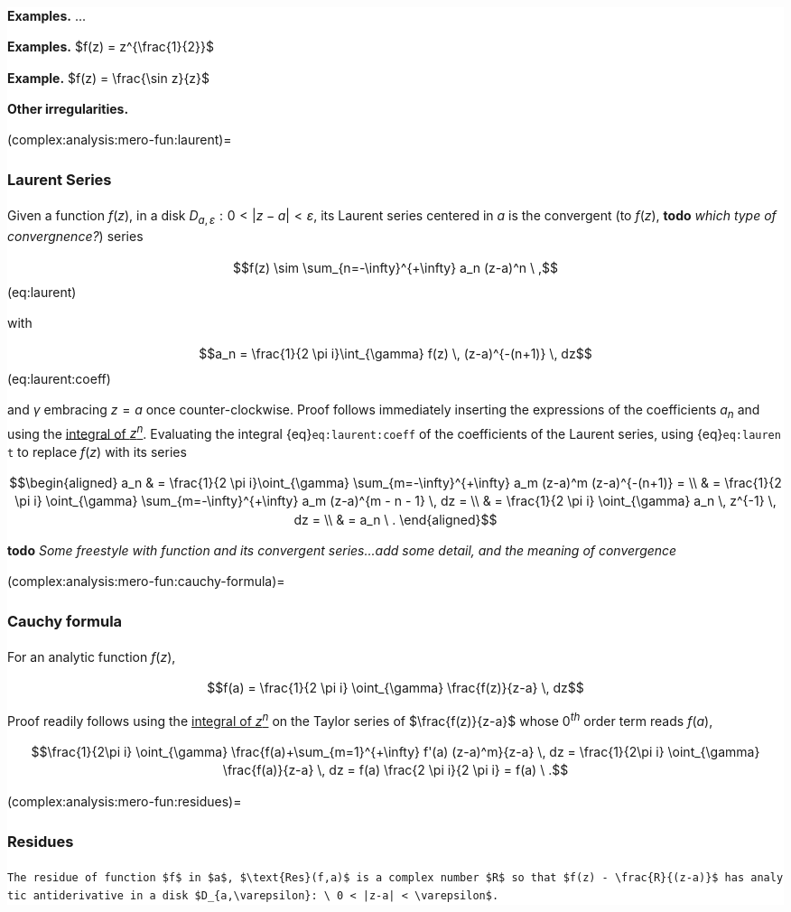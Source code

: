 **Examples.** ...

```{prf:definition} Branch

```

**Examples.** $f(z) = z^{\frac{1}{2}}$

```{prf:definition} Removable singularities
```

**Example.** $f(z) = \frac{\sin z}{z}$

**Other irregularities.**


(complex:analysis:mero-fun:laurent)=
### Laurent Series
Given a function $f(z)$, in a disk $D_{a,\varepsilon}: 0 < |z-a| < \varepsilon$, its Laurent series centered in $a$ is the convergent (to $f(z)$, **todo** *which type of convergnence?*) series

$$f(z) \sim \sum_{n=-\infty}^{+\infty} a_n (z-a)^n \ ,$$ (eq:laurent)

with

$$a_n = \frac{1}{2 \pi i}\int_{\gamma} f(z) \, (z-a)^{-(n+1)} \, dz$$ (eq:laurent:coeff)

and $\gamma$ embracing $z = a$ once counter-clockwise. Proof follows immediately inserting the expressions of the coefficients $a_n$ and using the [integral of $z^n$](complex:analysis:useful-int:path-independence:z^n). Evaluating the integral {eq}`eq:laurent:coeff` of the coefficients of the Laurent series, using {eq}`eq:laurent` to replace $f(z)$ with its series

$$\begin{aligned}
  a_n & = \frac{1}{2 \pi i}\oint_{\gamma} \sum_{m=-\infty}^{+\infty} a_m (z-a)^m (z-a)^{-(n+1)} = \\
  & = \frac{1}{2 \pi i} \oint_{\gamma} \sum_{m=-\infty}^{+\infty} a_m (z-a)^{m - n - 1}  \, dz = \\
  & = \frac{1}{2 \pi i} \oint_{\gamma} a_n \, z^{-1} \, dz = \\
  & = a_n \ . 
\end{aligned}$$

**todo** *Some freestyle with function and its convergent series...add some detail, and the meaning of convergence*

(complex:analysis:mero-fun:cauchy-formula)=
### Cauchy formula
For an analytic function $f(z)$,

$$f(a) = \frac{1}{2 \pi i} \oint_{\gamma} \frac{f(z)}{z-a} \, dz$$

Proof readily follows using the [integral of $z^n$](complex:analysis:useful-int:path-independence:z^n) on the Taylor series of $\frac{f(z)}{z-a}$ whose $0^{th}$ order term reads $f(a)$,

$$\frac{1}{2\pi i} \oint_{\gamma} \frac{f(a)+\sum_{m=1}^{+\infty} f'(a) (z-a)^m}{z-a} \, dz = \frac{1}{2\pi i} \oint_{\gamma} \frac{f(a)}{z-a} \, dz = f(a) \frac{2 \pi i}{2 \pi i} = f(a) \ .$$

(complex:analysis:mero-fun:residues)=
### Residues

```{prf:definition} Residue
The residue of function $f$ in $a$, $\text{Res}(f,a)$ is a complex number $R$ so that $f(z) - \frac{R}{(z-a)}$ has analytic antiderivative in a disk $D_{a,\varepsilon}: \ 0 < |z-a| < \varepsilon$.
```
